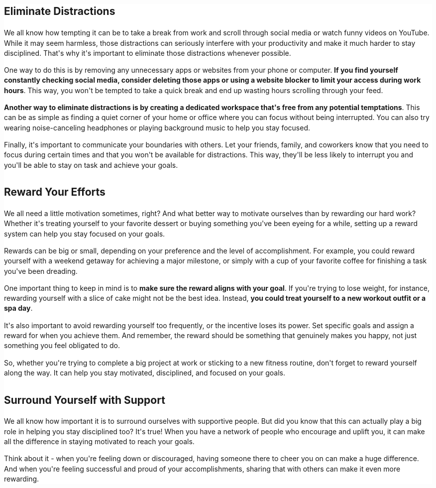 ## Eliminate Distractions
We all know how tempting it can be to take a break from work and scroll through social media or watch funny videos on YouTube. While it may seem harmless, those distractions can seriously interfere with your productivity and make it much harder to stay disciplined. That's why it's important to eliminate those distractions whenever possible.

One way to do this is by removing any unnecessary apps or websites from your phone or computer. **If you find yourself constantly checking social media, consider deleting those apps or using a website blocker to limit your access during work hours**. This way, you won't be tempted to take a quick break and end up wasting hours scrolling through your feed.

**Another way to eliminate distractions is by creating a dedicated workspace that's free from any potential temptations**. This can be as simple as finding a quiet corner of your home or office where you can focus without being interrupted. You can also try wearing noise-canceling headphones or playing background music to help you stay focused.

Finally, it's important to communicate your boundaries with others. Let your friends, family, and coworkers know that you need to focus during certain times and that you won't be available for distractions. This way, they'll be less likely to interrupt you and you'll be able to stay on task and achieve your goals.

## Reward Your Efforts
We all need a little motivation sometimes, right? And what better way to motivate ourselves than by rewarding our hard work? Whether it's treating yourself to your favorite dessert or buying something you've been eyeing for a while, setting up a reward system can help you stay focused on your goals.

Rewards can be big or small, depending on your preference and the level of accomplishment. For example, you could reward yourself with a weekend getaway for achieving a major milestone, or simply with a cup of your favorite coffee for finishing a task you've been dreading.

One important thing to keep in mind is to **make sure the reward aligns with your goal**. If you're trying to lose weight, for instance, rewarding yourself with a slice of cake might not be the best idea. Instead, **you could treat yourself to a new workout outfit or a spa day**.

It's also important to avoid rewarding yourself too frequently, or the incentive loses its power. Set specific goals and assign a reward for when you achieve them. And remember, the reward should be something that genuinely makes you happy, not just something you feel obligated to do.

So, whether you're trying to complete a big project at work or sticking to a new fitness routine, don't forget to reward yourself along the way. It can help you stay motivated, disciplined, and focused on your goals.


## Surround Yourself with Support
We all know how important it is to surround ourselves with supportive people. But did you know that this can actually play a big role in helping you stay disciplined too? It's true! When you have a network of people who encourage and uplift you, it can make all the difference in staying motivated to reach your goals.

Think about it - when you're feeling down or discouraged, having someone there to cheer you on can make a huge difference. And when you're feeling successful and proud of your accomplishments, sharing that with others can make it even more rewarding.
